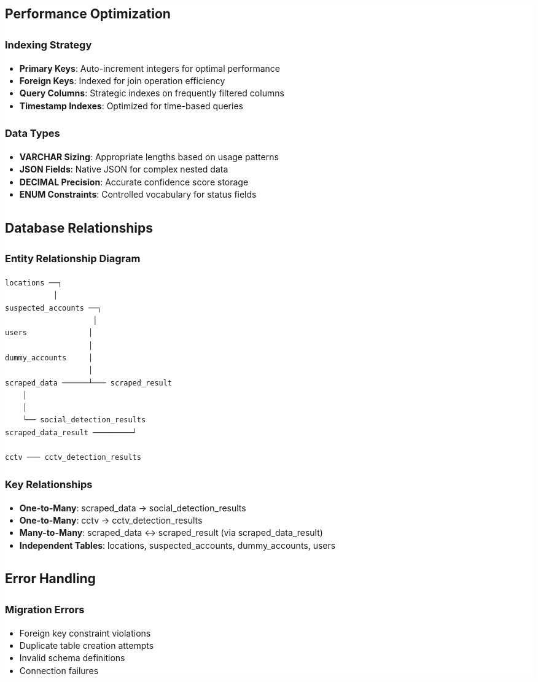 ## Performance Optimization

### Indexing Strategy

- **Primary Keys**: Auto-increment integers for optimal performance
- **Foreign Keys**: Indexed for join operation efficiency
- **Query Columns**: Strategic indexes on frequently filtered columns
- **Timestamp Indexes**: Optimized for time-based queries

### Data Types

- **VARCHAR Sizing**: Appropriate lengths based on usage patterns
- **JSON Fields**: Native JSON for complex nested data
- **DECIMAL Precision**: Accurate confidence score storage
- **ENUM Constraints**: Controlled vocabulary for status fields

## Database Relationships

### Entity Relationship Diagram

```
locations ──┐
           │
suspected_accounts ──┐
                    │
users              │
                   │
dummy_accounts     │
                   │
scraped_data ──────┴─── scraped_result
    │
    │
    └── social_detection_results
scraped_data_result ─────────┘

cctv ─── cctv_detection_results
```

### Key Relationships

- **One-to-Many**: scraped_data → social_detection_results
- **One-to-Many**: cctv → cctv_detection_results
- **Many-to-Many**: scraped_data ↔ scraped_result (via scraped_data_result)
- **Independent Tables**: locations, suspected_accounts, dummy_accounts, users

## Error Handling

### Migration Errors

- Foreign key constraint violations
- Duplicate table creation attempts
- Invalid schema definitions
- Connection failures
